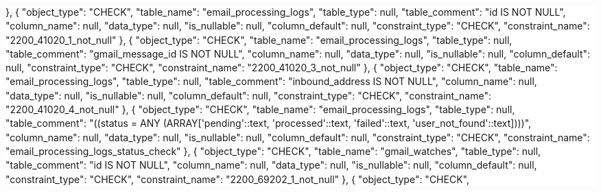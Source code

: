   },
  {
    "object_type": "CHECK",
    "table_name": "email_processing_logs",
    "table_type": null,
    "table_comment": "id IS NOT NULL",
    "column_name": null,
    "data_type": null,
    "is_nullable": null,
    "column_default": null,
    "constraint_type": "CHECK",
    "constraint_name": "2200_41020_1_not_null"
  },
  {
    "object_type": "CHECK",
    "table_name": "email_processing_logs",
    "table_type": null,
    "table_comment": "gmail_message_id IS NOT NULL",
    "column_name": null,
    "data_type": null,
    "is_nullable": null,
    "column_default": null,
    "constraint_type": "CHECK",
    "constraint_name": "2200_41020_3_not_null"
  },
  {
    "object_type": "CHECK",
    "table_name": "email_processing_logs",
    "table_type": null,
    "table_comment": "inbound_address IS NOT NULL",
    "column_name": null,
    "data_type": null,
    "is_nullable": null,
    "column_default": null,
    "constraint_type": "CHECK",
    "constraint_name": "2200_41020_4_not_null"
  },
  {
    "object_type": "CHECK",
    "table_name": "email_processing_logs",
    "table_type": null,
    "table_comment": "((status = ANY (ARRAY['pending'::text, 'processed'::text, 'failed'::text, 'user_not_found'::text])))",
    "column_name": null,
    "data_type": null,
    "is_nullable": null,
    "column_default": null,
    "constraint_type": "CHECK",
    "constraint_name": "email_processing_logs_status_check"
  },
  {
    "object_type": "CHECK",
    "table_name": "gmail_watches",
    "table_type": null,
    "table_comment": "id IS NOT NULL",
    "column_name": null,
    "data_type": null,
    "is_nullable": null,
    "column_default": null,
    "constraint_type": "CHECK",
    "constraint_name": "2200_69202_1_not_null"
  },
  {
    "object_type": "CHECK",
